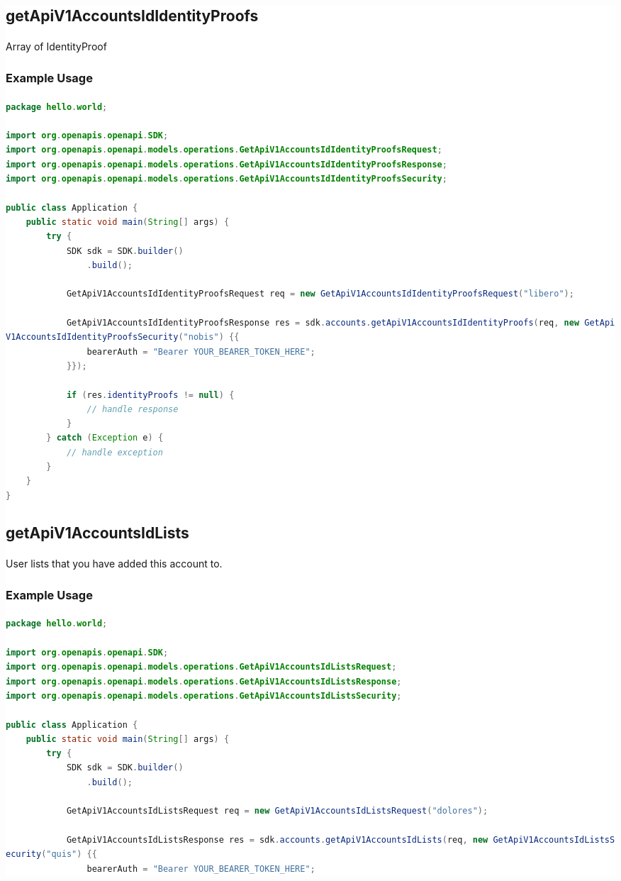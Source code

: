 ## getApiV1AccountsIdIdentityProofs

Array of IdentityProof

### Example Usage

```java
package hello.world;

import org.openapis.openapi.SDK;
import org.openapis.openapi.models.operations.GetApiV1AccountsIdIdentityProofsRequest;
import org.openapis.openapi.models.operations.GetApiV1AccountsIdIdentityProofsResponse;
import org.openapis.openapi.models.operations.GetApiV1AccountsIdIdentityProofsSecurity;

public class Application {
    public static void main(String[] args) {
        try {
            SDK sdk = SDK.builder()
                .build();

            GetApiV1AccountsIdIdentityProofsRequest req = new GetApiV1AccountsIdIdentityProofsRequest("libero");            

            GetApiV1AccountsIdIdentityProofsResponse res = sdk.accounts.getApiV1AccountsIdIdentityProofs(req, new GetApiV1AccountsIdIdentityProofsSecurity("nobis") {{
                bearerAuth = "Bearer YOUR_BEARER_TOKEN_HERE";
            }});

            if (res.identityProofs != null) {
                // handle response
            }
        } catch (Exception e) {
            // handle exception
        }
    }
}
```

## getApiV1AccountsIdLists

User lists that you have added this account to.

### Example Usage

```java
package hello.world;

import org.openapis.openapi.SDK;
import org.openapis.openapi.models.operations.GetApiV1AccountsIdListsRequest;
import org.openapis.openapi.models.operations.GetApiV1AccountsIdListsResponse;
import org.openapis.openapi.models.operations.GetApiV1AccountsIdListsSecurity;

public class Application {
    public static void main(String[] args) {
        try {
            SDK sdk = SDK.builder()
                .build();

            GetApiV1AccountsIdListsRequest req = new GetApiV1AccountsIdListsRequest("dolores");            

            GetApiV1AccountsIdListsResponse res = sdk.accounts.getApiV1AccountsIdLists(req, new GetApiV1AccountsIdListsSecurity("quis") {{
                bearerAuth = "Bearer YOUR_BEARER_TOKEN_HERE";
```